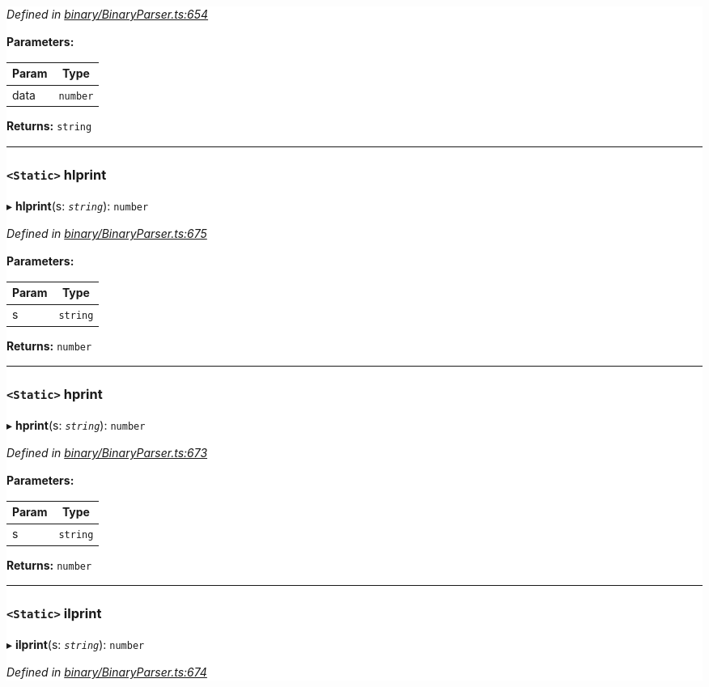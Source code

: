 *Defined in [binary/BinaryParser.ts:654](https://github.com/EastolfiWebDev/MongoPortable/blob/d5d3826/src/binary/BinaryParser.ts#L654)*

**Parameters:**

| Param | Type |
| ------ | ------ |
| data | `number` |

**Returns:** `string`

___
<a id="hlprint-1"></a>

### `<Static>` hlprint

▸ **hlprint**(s: *`string`*): `number`

*Defined in [binary/BinaryParser.ts:675](https://github.com/EastolfiWebDev/MongoPortable/blob/d5d3826/src/binary/BinaryParser.ts#L675)*

**Parameters:**

| Param | Type |
| ------ | ------ |
| s | `string` |

**Returns:** `number`

___
<a id="hprint-1"></a>

### `<Static>` hprint

▸ **hprint**(s: *`string`*): `number`

*Defined in [binary/BinaryParser.ts:673](https://github.com/EastolfiWebDev/MongoPortable/blob/d5d3826/src/binary/BinaryParser.ts#L673)*

**Parameters:**

| Param | Type |
| ------ | ------ |
| s | `string` |

**Returns:** `number`

___
<a id="ilprint-1"></a>

### `<Static>` ilprint

▸ **ilprint**(s: *`string`*): `number`

*Defined in [binary/BinaryParser.ts:674](https://github.com/EastolfiWebDev/MongoPortable/blob/d5d3826/src/binary/BinaryParser.ts#L674)*
